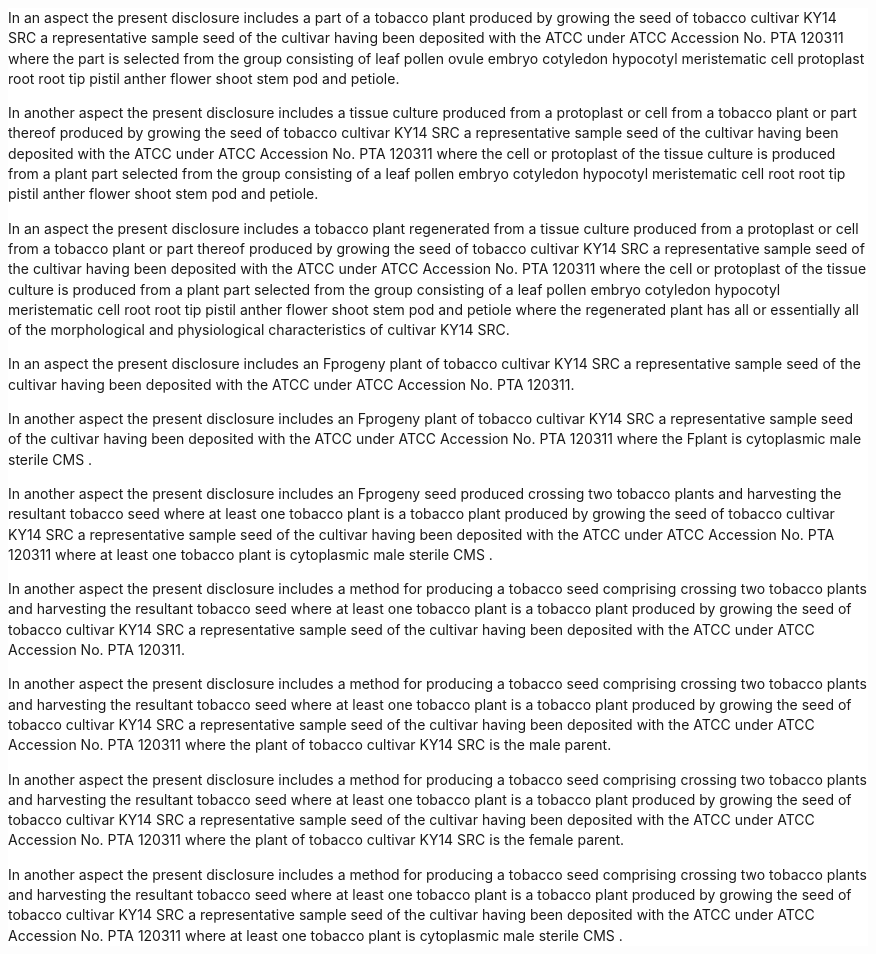 In an aspect the present disclosure includes a part of a tobacco plant produced by growing the seed of tobacco cultivar KY14 SRC a representative sample seed of the cultivar having been deposited with the ATCC under ATCC Accession No. PTA 120311 where the part is selected from the group consisting of leaf pollen ovule embryo cotyledon hypocotyl meristematic cell protoplast root root tip pistil anther flower shoot stem pod and petiole.

In another aspect the present disclosure includes a tissue culture produced from a protoplast or cell from a tobacco plant or part thereof produced by growing the seed of tobacco cultivar KY14 SRC a representative sample seed of the cultivar having been deposited with the ATCC under ATCC Accession No. PTA 120311 where the cell or protoplast of the tissue culture is produced from a plant part selected from the group consisting of a leaf pollen embryo cotyledon hypocotyl meristematic cell root root tip pistil anther flower shoot stem pod and petiole.

In an aspect the present disclosure includes a tobacco plant regenerated from a tissue culture produced from a protoplast or cell from a tobacco plant or part thereof produced by growing the seed of tobacco cultivar KY14 SRC a representative sample seed of the cultivar having been deposited with the ATCC under ATCC Accession No. PTA 120311 where the cell or protoplast of the tissue culture is produced from a plant part selected from the group consisting of a leaf pollen embryo cotyledon hypocotyl meristematic cell root root tip pistil anther flower shoot stem pod and petiole where the regenerated plant has all or essentially all of the morphological and physiological characteristics of cultivar KY14 SRC.

In an aspect the present disclosure includes an Fprogeny plant of tobacco cultivar KY14 SRC a representative sample seed of the cultivar having been deposited with the ATCC under ATCC Accession No. PTA 120311.

In another aspect the present disclosure includes an Fprogeny plant of tobacco cultivar KY14 SRC a representative sample seed of the cultivar having been deposited with the ATCC under ATCC Accession No. PTA 120311 where the Fplant is cytoplasmic male sterile CMS .

In another aspect the present disclosure includes an Fprogeny seed produced crossing two tobacco plants and harvesting the resultant tobacco seed where at least one tobacco plant is a tobacco plant produced by growing the seed of tobacco cultivar KY14 SRC a representative sample seed of the cultivar having been deposited with the ATCC under ATCC Accession No. PTA 120311 where at least one tobacco plant is cytoplasmic male sterile CMS .

In another aspect the present disclosure includes a method for producing a tobacco seed comprising crossing two tobacco plants and harvesting the resultant tobacco seed where at least one tobacco plant is a tobacco plant produced by growing the seed of tobacco cultivar KY14 SRC a representative sample seed of the cultivar having been deposited with the ATCC under ATCC Accession No. PTA 120311.

In another aspect the present disclosure includes a method for producing a tobacco seed comprising crossing two tobacco plants and harvesting the resultant tobacco seed where at least one tobacco plant is a tobacco plant produced by growing the seed of tobacco cultivar KY14 SRC a representative sample seed of the cultivar having been deposited with the ATCC under ATCC Accession No. PTA 120311 where the plant of tobacco cultivar KY14 SRC is the male parent.

In another aspect the present disclosure includes a method for producing a tobacco seed comprising crossing two tobacco plants and harvesting the resultant tobacco seed where at least one tobacco plant is a tobacco plant produced by growing the seed of tobacco cultivar KY14 SRC a representative sample seed of the cultivar having been deposited with the ATCC under ATCC Accession No. PTA 120311 where the plant of tobacco cultivar KY14 SRC is the female parent.

In another aspect the present disclosure includes a method for producing a tobacco seed comprising crossing two tobacco plants and harvesting the resultant tobacco seed where at least one tobacco plant is a tobacco plant produced by growing the seed of tobacco cultivar KY14 SRC a representative sample seed of the cultivar having been deposited with the ATCC under ATCC Accession No. PTA 120311 where at least one tobacco plant is cytoplasmic male sterile CMS .
